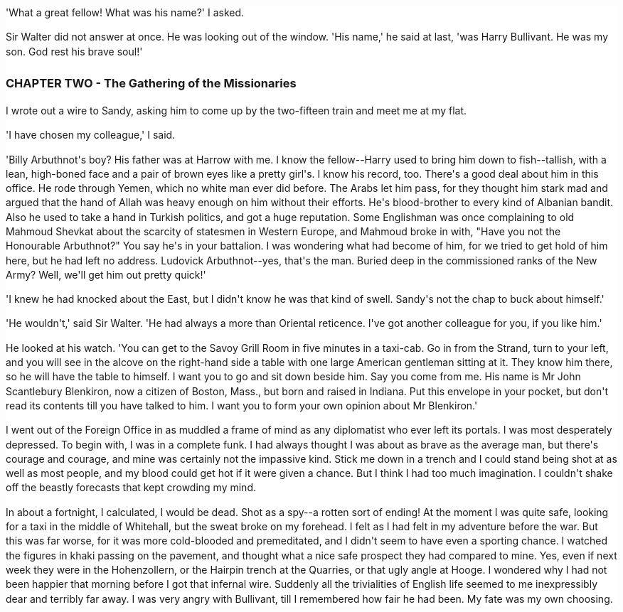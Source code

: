 'What a great fellow! What was his name?' I asked.

Sir Walter did not answer at once. He was looking out of the window. 'His name,' he said at last, 'was Harry Bullivant. He was my son. God rest his brave soul!'


###  CHAPTER TWO - The Gathering of the Missionaries

I wrote out a wire to Sandy, asking him to come up by the two-fifteen train and meet me at my flat.

'I have chosen my colleague,' I said.

'Billy Arbuthnot's boy? His father was at Harrow with me. I know the fellow--Harry used to bring him down to fish--tallish, with a lean, high-boned face and a pair of brown eyes like a pretty girl's. I know his record, too. There's a good deal about him in this office. He rode through Yemen, which no white man ever did before. The Arabs let him pass, for they thought him stark mad and argued that the hand of Allah was heavy enough on him without their efforts. He's blood-brother to every kind of Albanian bandit. Also he used to take a hand in Turkish politics, and got a huge reputation. Some Englishman was once complaining to old Mahmoud Shevkat about the scarcity of statesmen in Western Europe, and Mahmoud broke in with, "Have you not the Honourable Arbuthnot?" You say he's in your battalion. I was wondering what had become of him, for we tried to get hold of him here, but he had left no address. Ludovick Arbuthnot--yes, that's the man. Buried deep in the commissioned ranks of the New Army? Well, we'll get him out pretty quick!'

'I knew he had knocked about the East, but I didn't know he was that kind of swell. Sandy's not the chap to buck about himself.'

'He wouldn't,' said Sir Walter. 'He had always a more than Oriental reticence. I've got another colleague for you, if you like him.'

He looked at his watch. 'You can get to the Savoy Grill Room in five minutes in a taxi-cab. Go in from the Strand, turn to your left, and you will see in the alcove on the right-hand side a table with one large American gentleman sitting at it. They know him there, so he will have the table to himself. I want you to go and sit down beside him. Say you come from me. His name is Mr John Scantlebury Blenkiron, now a citizen of Boston, Mass., but born and raised in Indiana. Put this envelope in your pocket, but don't read its contents till you have talked to him. I want you to form your own opinion about Mr Blenkiron.'

I went out of the Foreign Office in as muddled a frame of mind as any diplomatist who ever left its portals. I was most desperately depressed. To begin with, I was in a complete funk. I had always thought I was about as brave as the average man, but there's courage and courage, and mine was certainly not the impassive kind. Stick me down in a trench and I could stand being shot at as well as most people, and my blood could get hot if it were given a chance. But I think I had too much imagination. I couldn't shake off the beastly forecasts that kept crowding my mind.

In about a fortnight, I calculated, I would be dead. Shot as a spy--a rotten sort of ending! At the moment I was quite safe, looking for a taxi in the middle of Whitehall, but the sweat broke on my forehead. I felt as I had felt in my adventure before the war. But this was far worse, for it was more cold-blooded and premeditated, and I didn't seem to have even a sporting chance. I watched the figures in khaki passing on the pavement, and thought what a nice safe prospect they had compared to mine. Yes, even if next week they were in the Hohenzollern, or the Hairpin trench at the Quarries, or that ugly angle at Hooge. I wondered why I had not been happier that morning before I got that infernal wire. Suddenly all the trivialities of English life seemed to me inexpressibly dear and terribly far away. I was very angry with Bullivant, till I remembered how fair he had been. My fate was my own choosing.
